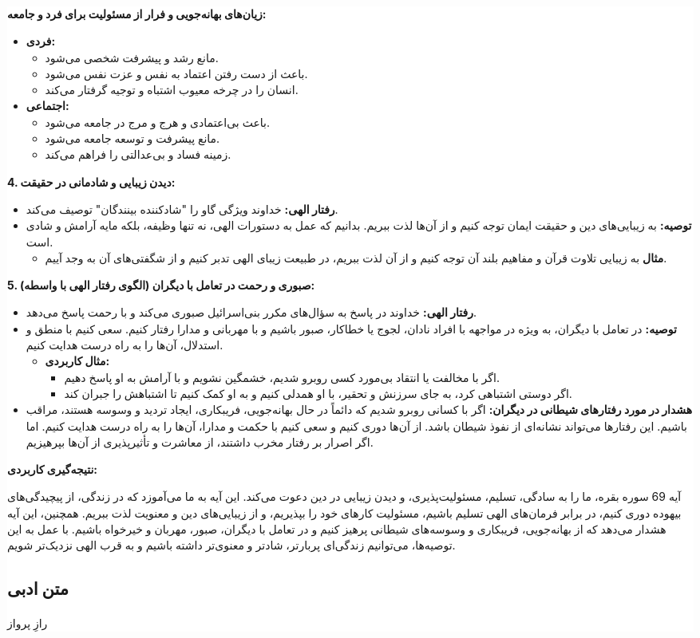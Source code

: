 **زیان‌های بهانه‌جویی و فرار از مسئولیت برای فرد و جامعه:**

-   **فردی:**
    -   مانع رشد و پیشرفت شخصی می‌شود.
    -   باعث از دست رفتن اعتماد به نفس و عزت نفس می‌شود.
    -   انسان را در چرخه معیوب اشتباه و توجیه گرفتار می‌کند.
-   **اجتماعی:**
    -   باعث بی‌اعتمادی و هرج و مرج در جامعه می‌شود.
    -   مانع پیشرفت و توسعه جامعه می‌شود.
    -   زمینه فساد و بی‌عدالتی را فراهم می‌کند.

**4. دیدن زیبایی و شادمانی در حقیقت:**

-   **رفتار الهی:** خداوند ویژگی گاو را "شادکننده بینندگان" توصیف می‌کند.
-   **توصیه:** به زیبایی‌های دین و حقیقت ایمان توجه کنیم و از آن‌ها لذت
    ببریم. بدانیم که عمل به دستورات الهی، نه تنها وظیفه، بلکه مایه آرامش
    و شادی است.
    -   **مثال** به زیبایی تلاوت قرآن و مفاهیم بلند آن توجه کنیم و از آن
        لذت ببریم، در طبیعت زیبای الهی تدبر کنیم و از شگفتی‌های آن به وجد
        آییم.

**5. صبوری و رحمت در تعامل با دیگران (الگوی رفتار الهی با واسطه):**

-   **رفتار الهی:** خداوند در پاسخ به سؤال‌های مکرر بنی‌اسرائیل صبوری
    می‌کند و با رحمت پاسخ می‌دهد.
-   **توصیه:** در تعامل با دیگران، به ویژه در مواجهه با افراد نادان،
    لجوج یا خطاکار، صبور باشیم و با مهربانی و مدارا رفتار کنیم. سعی کنیم
    با منطق و استدلال، آن‌ها را به راه درست هدایت کنیم.
    -   **مثال کاربردی:**
        -   اگر با مخالفت یا انتقاد بی‌مورد کسی روبرو شدیم، خشمگین نشویم
            و با آرامش به او پاسخ دهیم.
        -   اگر دوستی اشتباهی کرد، به جای سرزنش و تحقیر، با او همدلی
            کنیم و به او کمک کنیم تا اشتباهش را جبران کند.
-   **هشدار در مورد رفتارهای شیطانی در دیگران:** اگر با کسانی روبرو شدیم
    که دائماً در حال بهانه‌جویی، فریبکاری، ایجاد تردید و وسوسه هستند،
    مراقب باشیم. این رفتارها می‌تواند نشانه‌ای از نفوذ شیطان باشد. از آن‌ها
    دوری کنیم و سعی کنیم با حکمت و مدارا، آن‌ها را به راه درست هدایت
    کنیم. اما اگر اصرار بر رفتار مخرب داشتند، از معاشرت و تأثیرپذیری از
    آن‌ها بپرهیزیم.

**نتیجه‌گیری کاربردی:**

آیه 69 سوره بقره، ما را به سادگی، تسلیم، مسئولیت‌پذیری، و دیدن زیبایی در
دین دعوت می‌کند. این آیه به ما می‌آموزد که در زندگی، از پیچیدگی‌های بیهوده
دوری کنیم، در برابر فرمان‌های الهی تسلیم باشیم، مسئولیت کارهای خود را
بپذیریم، و از زیبایی‌های دین و معنویت لذت ببریم. همچنین، این آیه هشدار
می‌دهد که از بهانه‌جویی، فریبکاری و وسوسه‌های شیطانی پرهیز کنیم و در تعامل
با دیگران، صبور، مهربان و خیرخواه باشیم. با عمل به این توصیه‌ها، می‌توانیم
زندگی‌ای پربارتر، شادتر و معنوی‌تر داشته باشیم و به قرب الهی نزدیک‌تر شویم.

## متن ادبی

رازِ پرواز
